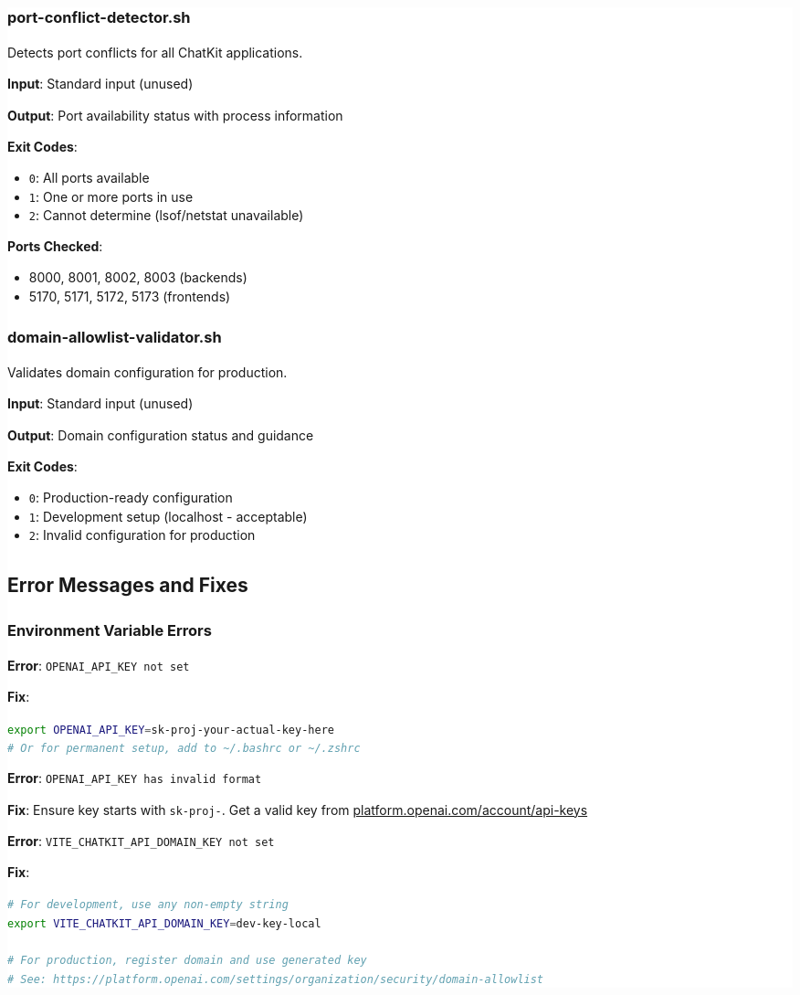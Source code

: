 ### port-conflict-detector.sh

Detects port conflicts for all ChatKit applications.

**Input**: Standard input (unused)

**Output**: Port availability status with process information

**Exit Codes**:
- `0`: All ports available
- `1`: One or more ports in use
- `2`: Cannot determine (lsof/netstat unavailable)

**Ports Checked**:
- 8000, 8001, 8002, 8003 (backends)
- 5170, 5171, 5172, 5173 (frontends)

### domain-allowlist-validator.sh

Validates domain configuration for production.

**Input**: Standard input (unused)

**Output**: Domain configuration status and guidance

**Exit Codes**:
- `0`: Production-ready configuration
- `1`: Development setup (localhost - acceptable)
- `2`: Invalid configuration for production

## Error Messages and Fixes

### Environment Variable Errors

**Error**: `OPENAI_API_KEY not set`

**Fix**:
```bash
export OPENAI_API_KEY=sk-proj-your-actual-key-here
# Or for permanent setup, add to ~/.bashrc or ~/.zshrc
```

**Error**: `OPENAI_API_KEY has invalid format`

**Fix**: Ensure key starts with `sk-proj-`. Get a valid key from [platform.openai.com/account/api-keys](https://platform.openai.com/account/api-keys)

**Error**: `VITE_CHATKIT_API_DOMAIN_KEY not set`

**Fix**:
```bash
# For development, use any non-empty string
export VITE_CHATKIT_API_DOMAIN_KEY=dev-key-local

# For production, register domain and use generated key
# See: https://platform.openai.com/settings/organization/security/domain-allowlist
```
